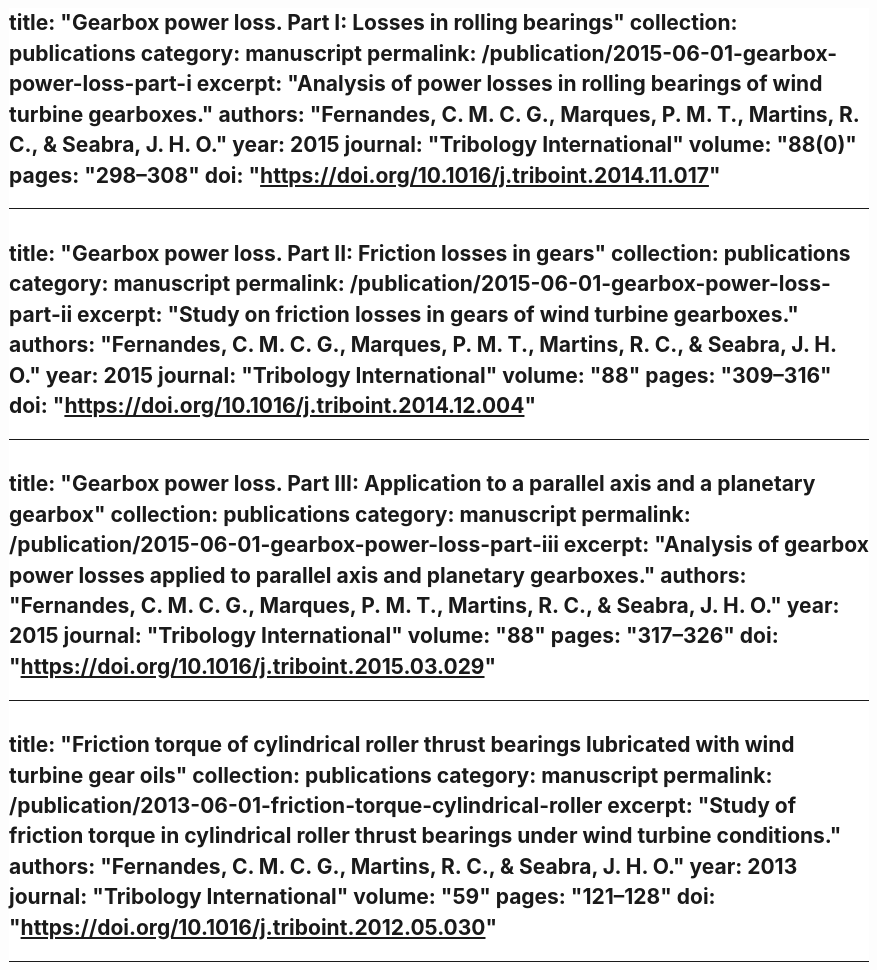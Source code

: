 title: "Gearbox power loss. Part I: Losses in rolling bearings"
collection: publications
category: manuscript
permalink: /publication/2015-06-01-gearbox-power-loss-part-i
excerpt: "Analysis of power losses in rolling bearings of wind turbine gearboxes."
authors: "Fernandes, C. M. C. G., Marques, P. M. T., Martins, R. C., & Seabra, J. H. O."
year: 2015
journal: "Tribology International"
volume: "88(0)"
pages: "298–308"
doi: "https://doi.org/10.1016/j.triboint.2014.11.017"
---

---
title: "Gearbox power loss. Part II: Friction losses in gears"
collection: publications
category: manuscript
permalink: /publication/2015-06-01-gearbox-power-loss-part-ii
excerpt: "Study on friction losses in gears of wind turbine gearboxes."
authors: "Fernandes, C. M. C. G., Marques, P. M. T., Martins, R. C., & Seabra, J. H. O."
year: 2015
journal: "Tribology International"
volume: "88"
pages: "309–316"
doi: "https://doi.org/10.1016/j.triboint.2014.12.004"
---

---
title: "Gearbox power loss. Part III: Application to a parallel axis and a planetary gearbox"
collection: publications
category: manuscript
permalink: /publication/2015-06-01-gearbox-power-loss-part-iii
excerpt: "Analysis of gearbox power losses applied to parallel axis and planetary gearboxes."
authors: "Fernandes, C. M. C. G., Marques, P. M. T., Martins, R. C., & Seabra, J. H. O."
year: 2015
journal: "Tribology International"
volume: "88"
pages: "317–326"
doi: "https://doi.org/10.1016/j.triboint.2015.03.029"
---

---
title: "Friction torque of cylindrical roller thrust bearings lubricated with wind turbine gear oils"
collection: publications
category: manuscript
permalink: /publication/2013-06-01-friction-torque-cylindrical-roller
excerpt: "Study of friction torque in cylindrical roller thrust bearings under wind turbine conditions."
authors: "Fernandes, C. M. C. G., Martins, R. C., & Seabra, J. H. O."
year: 2013
journal: "Tribology International"
volume: "59"
pages: "121–128"
doi: "https://doi.org/10.1016/j.triboint.2012.05.030"
---

---